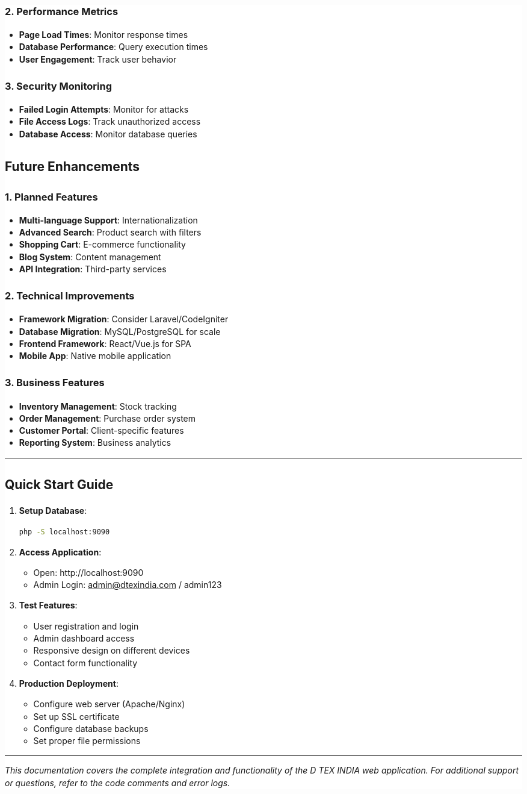 ### 2. Performance Metrics
- **Page Load Times**: Monitor response times
- **Database Performance**: Query execution times
- **User Engagement**: Track user behavior

### 3. Security Monitoring
- **Failed Login Attempts**: Monitor for attacks
- **File Access Logs**: Track unauthorized access
- **Database Access**: Monitor database queries

## Future Enhancements

### 1. Planned Features
- **Multi-language Support**: Internationalization
- **Advanced Search**: Product search with filters
- **Shopping Cart**: E-commerce functionality
- **Blog System**: Content management
- **API Integration**: Third-party services

### 2. Technical Improvements
- **Framework Migration**: Consider Laravel/CodeIgniter
- **Database Migration**: MySQL/PostgreSQL for scale
- **Frontend Framework**: React/Vue.js for SPA
- **Mobile App**: Native mobile application

### 3. Business Features
- **Inventory Management**: Stock tracking
- **Order Management**: Purchase order system
- **Customer Portal**: Client-specific features
- **Reporting System**: Business analytics

---

## Quick Start Guide

1. **Setup Database**:
   ```bash
   php -S localhost:9090
   ```

2. **Access Application**:
   - Open: http://localhost:9090
   - Admin Login: admin@dtexindia.com / admin123

3. **Test Features**:
   - User registration and login
   - Admin dashboard access
   - Responsive design on different devices
   - Contact form functionality

4. **Production Deployment**:
   - Configure web server (Apache/Nginx)
   - Set up SSL certificate
   - Configure database backups
   - Set proper file permissions

---

*This documentation covers the complete integration and functionality of the D TEX INDIA web application. For additional support or questions, refer to the code comments and error logs.* 